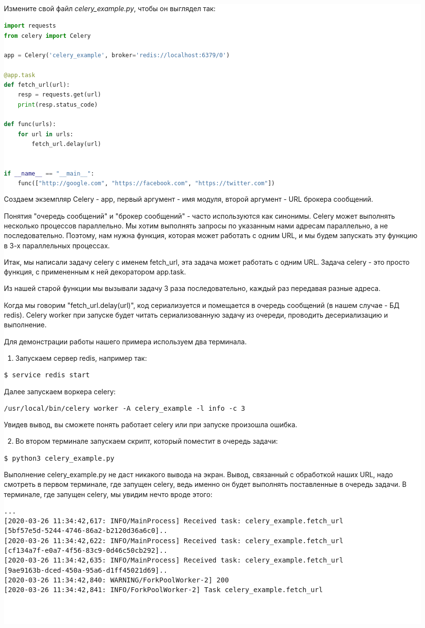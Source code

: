 Измените свой файл *celery_example.py*, чтобы он выглядел так:

```python
import requests
from celery import Celery

app = Celery('celery_example', broker='redis://localhost:6379/0')

@app.task
def fetch_url(url):
    resp = requests.get(url)
    print(resp.status_code)

def func(urls):
    for url in urls:
        fetch_url.delay(url)


if __name__ == "__main__":
    func(["http://google.com", "https://facebook.com", "https://twitter.com"])
```

Создаем экземпляр Celery - app, первый аргумент - имя модуля, второй аргумент - URL брокера сообщений.

Понятия "очередь сообщений" и "брокер сообщений" - часто используются как синонимы. Celery может выполнять несколько процессов параллельно. Мы хотим выполнять запросы по указанным нами адресам параллельно, а не последовательно. Поэтому, нам нужна функция, которая может работать с одним URL, и мы будем запускать эту функцию в 3-х параллельных процессах.

Итак, мы написали задачу celery с именем fetch_url, эта задача может работать с одним URL. Задача celery - это просто функция, с примененным к ней декоратором app.task.

Из нашей старой функции мы вызывали задачу 3 раза последовательно, каждый раз передавая разные адреса.

Когда мы говорим "fetch_url.delay(url)", код сериализуется и помещается в очередь сообщений (в нашем случае - БД redis). Celery worker при запуске будет читать сериализованную задачу из очереди, проводить десериализацию и выполнение.

Для демонстрации работы нашего примера используем два терминала.
1. Запускаем сервер redis, например так:
<pre>
$ service redis start
</pre>
Далее запускаем воркера celery:
<pre>
/usr/local/bin/celery worker -A celery_example -l info -c 3
</pre>
Увидев вывод, вы сможете понять работает celery или при запуске произошла ошибка.

2. Во втором терминале запускаем скрипт, который поместит в очередь задачи:
<pre>
$ python3 celery_example.py
</pre>
Выполнение celery_example.py не даст никакого вывода на экран. Вывод, связанный с обработкой наших URL, надо смотреть в первом терминале, где запущен celery, ведь именно он будет выполнять поставленные в очередь задачи. В терминале, где запущен celery, мы увидим нечто вроде этого:
<pre>
...
[2020-03-26 11:34:42,617: INFO/MainProcess] Received task: celery_example.fetch_url
[5bf57e5d-5244-4746-86a2-b2120d36a6c0]..
[2020-03-26 11:34:42,622: INFO/MainProcess] Received task: celery_example.fetch_url
[cf134a7f-e0a7-4f56-83c9-0d46c50cb292]..
[2020-03-26 11:34:42,635: INFO/MainProcess] Received task: celery_example.fetch_url
[9ae9163b-dced-450a-95a6-d1ff45021d69]..
[2020-03-26 11:34:42,840: WARNING/ForkPoolWorker-2] 200
[2020-03-26 11:34:42,841: INFO/ForkPoolWorker-2] Task celery_example.fetch_url